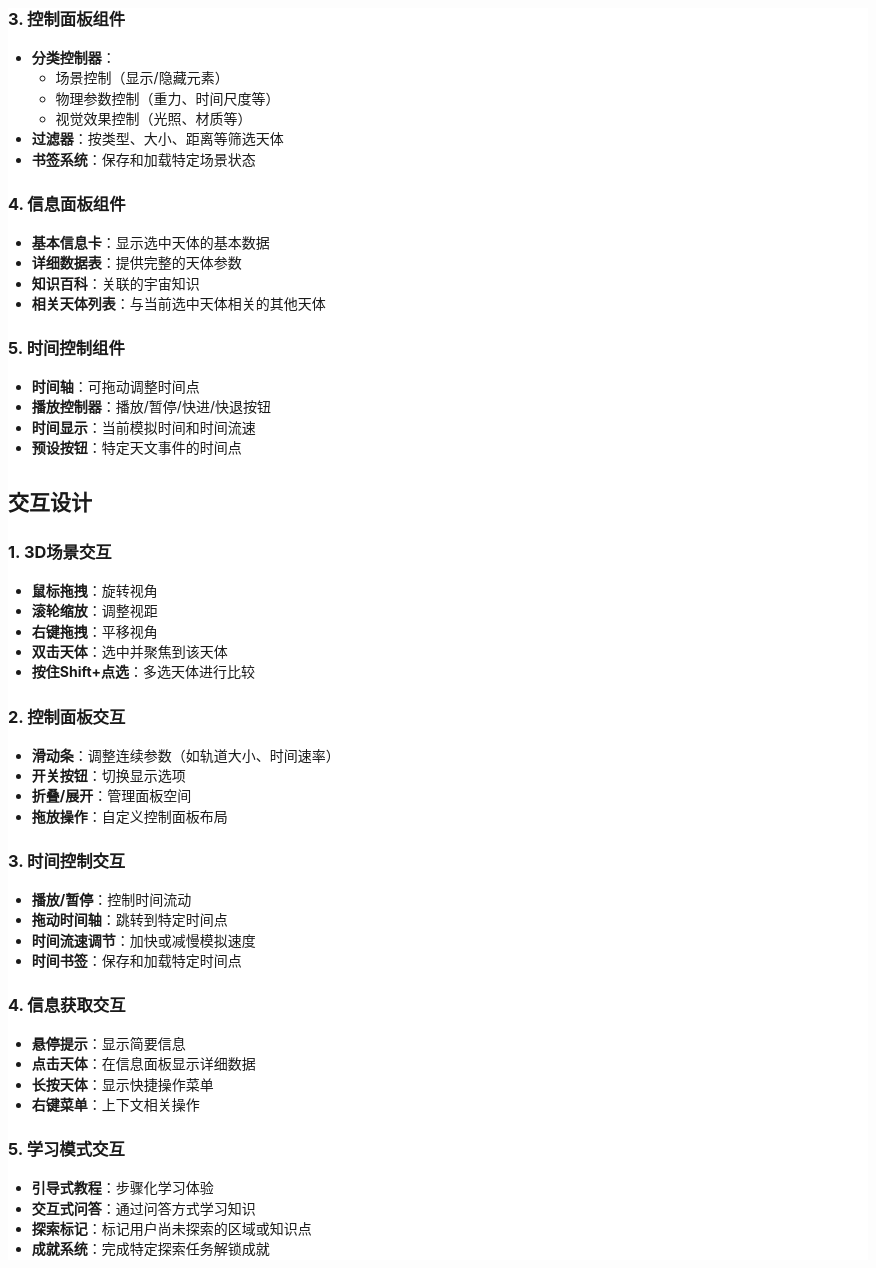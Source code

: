 ### 3. 控制面板组件
- **分类控制器**：
  - 场景控制（显示/隐藏元素）
  - 物理参数控制（重力、时间尺度等）
  - 视觉效果控制（光照、材质等）
- **过滤器**：按类型、大小、距离等筛选天体
- **书签系统**：保存和加载特定场景状态

### 4. 信息面板组件
- **基本信息卡**：显示选中天体的基本数据
- **详细数据表**：提供完整的天体参数
- **知识百科**：关联的宇宙知识
- **相关天体列表**：与当前选中天体相关的其他天体

### 5. 时间控制组件
- **时间轴**：可拖动调整时间点
- **播放控制器**：播放/暂停/快进/快退按钮
- **时间显示**：当前模拟时间和时间流速
- **预设按钮**：特定天文事件的时间点

## 交互设计

### 1. 3D场景交互
- **鼠标拖拽**：旋转视角
- **滚轮缩放**：调整视距
- **右键拖拽**：平移视角
- **双击天体**：选中并聚焦到该天体
- **按住Shift+点选**：多选天体进行比较

### 2. 控制面板交互
- **滑动条**：调整连续参数（如轨道大小、时间速率）
- **开关按钮**：切换显示选项
- **折叠/展开**：管理面板空间
- **拖放操作**：自定义控制面板布局

### 3. 时间控制交互
- **播放/暂停**：控制时间流动
- **拖动时间轴**：跳转到特定时间点
- **时间流速调节**：加快或减慢模拟速度
- **时间书签**：保存和加载特定时间点

### 4. 信息获取交互
- **悬停提示**：显示简要信息
- **点击天体**：在信息面板显示详细数据
- **长按天体**：显示快捷操作菜单
- **右键菜单**：上下文相关操作

### 5. 学习模式交互
- **引导式教程**：步骤化学习体验
- **交互式问答**：通过问答方式学习知识
- **探索标记**：标记用户尚未探索的区域或知识点
- **成就系统**：完成特定探索任务解锁成就
